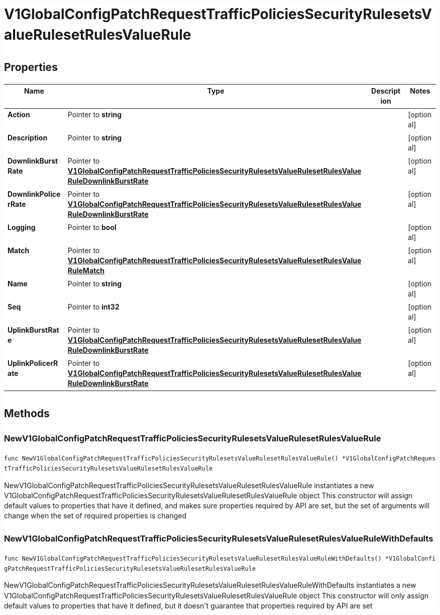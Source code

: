 # V1GlobalConfigPatchRequestTrafficPoliciesSecurityRulesetsValueRulesetRulesValueRule

## Properties

Name | Type | Description | Notes
------------ | ------------- | ------------- | -------------
**Action** | Pointer to **string** |  | [optional] 
**Description** | Pointer to **string** |  | [optional] 
**DownlinkBurstRate** | Pointer to [**V1GlobalConfigPatchRequestTrafficPoliciesSecurityRulesetsValueRulesetRulesValueRuleDownlinkBurstRate**](V1GlobalConfigPatchRequestTrafficPoliciesSecurityRulesetsValueRulesetRulesValueRuleDownlinkBurstRate.md) |  | [optional] 
**DownlinkPolicerRate** | Pointer to [**V1GlobalConfigPatchRequestTrafficPoliciesSecurityRulesetsValueRulesetRulesValueRuleDownlinkBurstRate**](V1GlobalConfigPatchRequestTrafficPoliciesSecurityRulesetsValueRulesetRulesValueRuleDownlinkBurstRate.md) |  | [optional] 
**Logging** | Pointer to **bool** |  | [optional] 
**Match** | Pointer to [**V1GlobalConfigPatchRequestTrafficPoliciesSecurityRulesetsValueRulesetRulesValueRuleMatch**](V1GlobalConfigPatchRequestTrafficPoliciesSecurityRulesetsValueRulesetRulesValueRuleMatch.md) |  | [optional] 
**Name** | Pointer to **string** |  | [optional] 
**Seq** | Pointer to **int32** |  | [optional] 
**UplinkBurstRate** | Pointer to [**V1GlobalConfigPatchRequestTrafficPoliciesSecurityRulesetsValueRulesetRulesValueRuleDownlinkBurstRate**](V1GlobalConfigPatchRequestTrafficPoliciesSecurityRulesetsValueRulesetRulesValueRuleDownlinkBurstRate.md) |  | [optional] 
**UplinkPolicerRate** | Pointer to [**V1GlobalConfigPatchRequestTrafficPoliciesSecurityRulesetsValueRulesetRulesValueRuleDownlinkBurstRate**](V1GlobalConfigPatchRequestTrafficPoliciesSecurityRulesetsValueRulesetRulesValueRuleDownlinkBurstRate.md) |  | [optional] 

## Methods

### NewV1GlobalConfigPatchRequestTrafficPoliciesSecurityRulesetsValueRulesetRulesValueRule

`func NewV1GlobalConfigPatchRequestTrafficPoliciesSecurityRulesetsValueRulesetRulesValueRule() *V1GlobalConfigPatchRequestTrafficPoliciesSecurityRulesetsValueRulesetRulesValueRule`

NewV1GlobalConfigPatchRequestTrafficPoliciesSecurityRulesetsValueRulesetRulesValueRule instantiates a new V1GlobalConfigPatchRequestTrafficPoliciesSecurityRulesetsValueRulesetRulesValueRule object
This constructor will assign default values to properties that have it defined,
and makes sure properties required by API are set, but the set of arguments
will change when the set of required properties is changed

### NewV1GlobalConfigPatchRequestTrafficPoliciesSecurityRulesetsValueRulesetRulesValueRuleWithDefaults

`func NewV1GlobalConfigPatchRequestTrafficPoliciesSecurityRulesetsValueRulesetRulesValueRuleWithDefaults() *V1GlobalConfigPatchRequestTrafficPoliciesSecurityRulesetsValueRulesetRulesValueRule`

NewV1GlobalConfigPatchRequestTrafficPoliciesSecurityRulesetsValueRulesetRulesValueRuleWithDefaults instantiates a new V1GlobalConfigPatchRequestTrafficPoliciesSecurityRulesetsValueRulesetRulesValueRule object
This constructor will only assign default values to properties that have it defined,
but it doesn't guarantee that properties required by API are set
